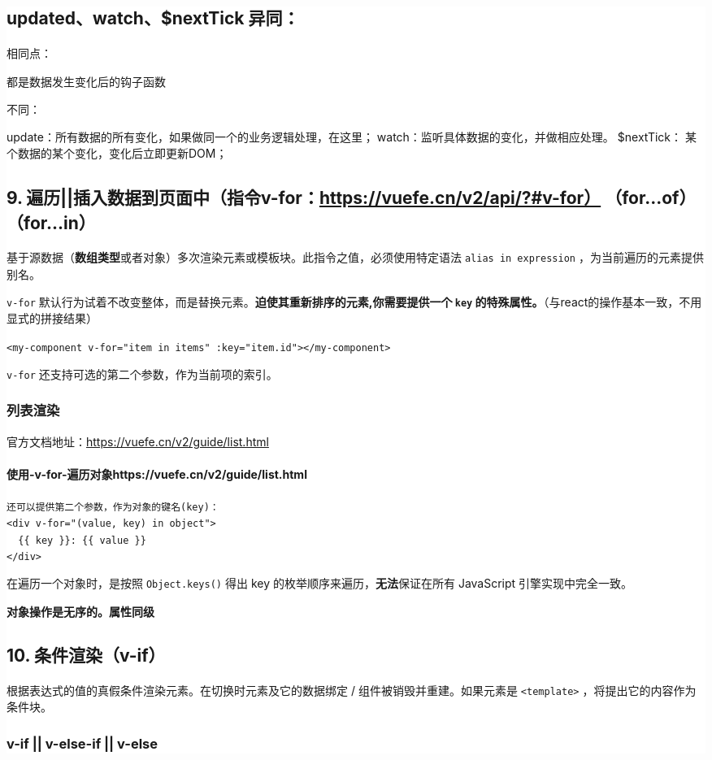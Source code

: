 

## updated、watch、$nextTick 异同：

相同点：

都是数据发生变化后的钩子函数

不同：

update：所有数据的所有变化，如果做同一个的业务逻辑处理，在这里；
watch：监听具体数据的变化，并做相应处理。
$nextTick： 某个数据的某个变化，变化后立即更新DOM；











## 9. 遍历||插入数据到页面中（指令v-for：https://vuefe.cn/v2/api/?#v-for） （for...of）（for...in）

基于源数据（**数组类型**或者对象）多次渲染元素或模板块。此指令之值，必须使用特定语法 `alias in expression` ，为当前遍历的元素提供别名。

`v-for` 默认行为试着不改变整体，而是替换元素。**迫使其重新排序的元素,你需要提供一个 `key` 的特殊属性。**（与react的操作基本一致，不用显式的拼接结果）

```
<my-component v-for="item in items" :key="item.id"></my-component>
```



`v-for` 还支持可选的第二个参数，作为当前项的索引。

### 列表渲染

官方文档地址：https://vuefe.cn/v2/guide/list.html

#### 使用-v-for-遍历对象https://vuefe.cn/v2/guide/list.html

```
还可以提供第二个参数，作为对象的键名(key)：
<div v-for="(value, key) in object">
  {{ key }}: {{ value }}
</div>
```

在遍历一个对象时，是按照 `Object.keys()` 得出 key 的枚举顺序来遍历，**无法**保证在所有 JavaScript 引擎实现中完全一致。

**对象操作是无序的。属性同级**



## 10. 条件渲染（v-if）

根据表达式的值的真假条件渲染元素。在切换时元素及它的数据绑定 / 组件被销毁并重建。如果元素是 `<template>` ，将提出它的内容作为条件块。

### v-if || v-else-if || v-else
